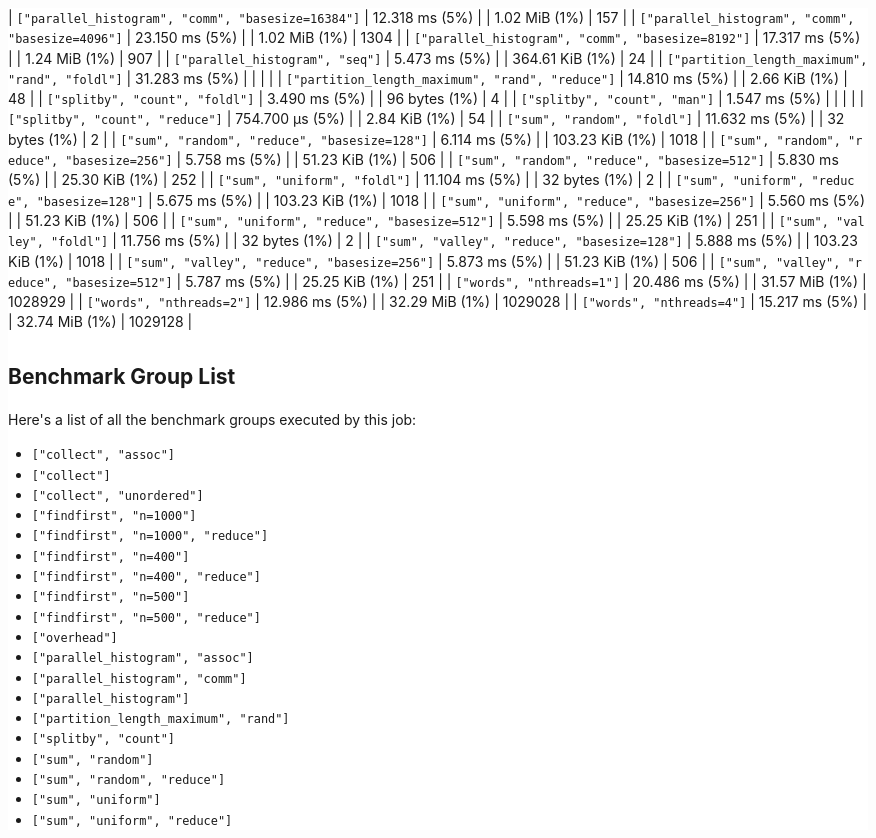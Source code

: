 | `["parallel_histogram", "comm", "basesize=16384"]`  |  12.318 ms (5%) |         |   1.02 MiB (1%) |         157 |
| `["parallel_histogram", "comm", "basesize=4096"]`   |  23.150 ms (5%) |         |   1.02 MiB (1%) |        1304 |
| `["parallel_histogram", "comm", "basesize=8192"]`   |  17.317 ms (5%) |         |   1.24 MiB (1%) |         907 |
| `["parallel_histogram", "seq"]`                     |   5.473 ms (5%) |         | 364.61 KiB (1%) |          24 |
| `["partition_length_maximum", "rand", "foldl"]`     |  31.283 ms (5%) |         |                 |             |
| `["partition_length_maximum", "rand", "reduce"]`    |  14.810 ms (5%) |         |   2.66 KiB (1%) |          48 |
| `["splitby", "count", "foldl"]`                     |   3.490 ms (5%) |         |   96 bytes (1%) |           4 |
| `["splitby", "count", "man"]`                       |   1.547 ms (5%) |         |                 |             |
| `["splitby", "count", "reduce"]`                    | 754.700 μs (5%) |         |   2.84 KiB (1%) |          54 |
| `["sum", "random", "foldl"]`                        |  11.632 ms (5%) |         |   32 bytes (1%) |           2 |
| `["sum", "random", "reduce", "basesize=128"]`       |   6.114 ms (5%) |         | 103.23 KiB (1%) |        1018 |
| `["sum", "random", "reduce", "basesize=256"]`       |   5.758 ms (5%) |         |  51.23 KiB (1%) |         506 |
| `["sum", "random", "reduce", "basesize=512"]`       |   5.830 ms (5%) |         |  25.30 KiB (1%) |         252 |
| `["sum", "uniform", "foldl"]`                       |  11.104 ms (5%) |         |   32 bytes (1%) |           2 |
| `["sum", "uniform", "reduce", "basesize=128"]`      |   5.675 ms (5%) |         | 103.23 KiB (1%) |        1018 |
| `["sum", "uniform", "reduce", "basesize=256"]`      |   5.560 ms (5%) |         |  51.23 KiB (1%) |         506 |
| `["sum", "uniform", "reduce", "basesize=512"]`      |   5.598 ms (5%) |         |  25.25 KiB (1%) |         251 |
| `["sum", "valley", "foldl"]`                        |  11.756 ms (5%) |         |   32 bytes (1%) |           2 |
| `["sum", "valley", "reduce", "basesize=128"]`       |   5.888 ms (5%) |         | 103.23 KiB (1%) |        1018 |
| `["sum", "valley", "reduce", "basesize=256"]`       |   5.873 ms (5%) |         |  51.23 KiB (1%) |         506 |
| `["sum", "valley", "reduce", "basesize=512"]`       |   5.787 ms (5%) |         |  25.25 KiB (1%) |         251 |
| `["words", "nthreads=1"]`                           |  20.486 ms (5%) |         |  31.57 MiB (1%) |     1028929 |
| `["words", "nthreads=2"]`                           |  12.986 ms (5%) |         |  32.29 MiB (1%) |     1029028 |
| `["words", "nthreads=4"]`                           |  15.217 ms (5%) |         |  32.74 MiB (1%) |     1029128 |

## Benchmark Group List
Here's a list of all the benchmark groups executed by this job:

- `["collect", "assoc"]`
- `["collect"]`
- `["collect", "unordered"]`
- `["findfirst", "n=1000"]`
- `["findfirst", "n=1000", "reduce"]`
- `["findfirst", "n=400"]`
- `["findfirst", "n=400", "reduce"]`
- `["findfirst", "n=500"]`
- `["findfirst", "n=500", "reduce"]`
- `["overhead"]`
- `["parallel_histogram", "assoc"]`
- `["parallel_histogram", "comm"]`
- `["parallel_histogram"]`
- `["partition_length_maximum", "rand"]`
- `["splitby", "count"]`
- `["sum", "random"]`
- `["sum", "random", "reduce"]`
- `["sum", "uniform"]`
- `["sum", "uniform", "reduce"]`